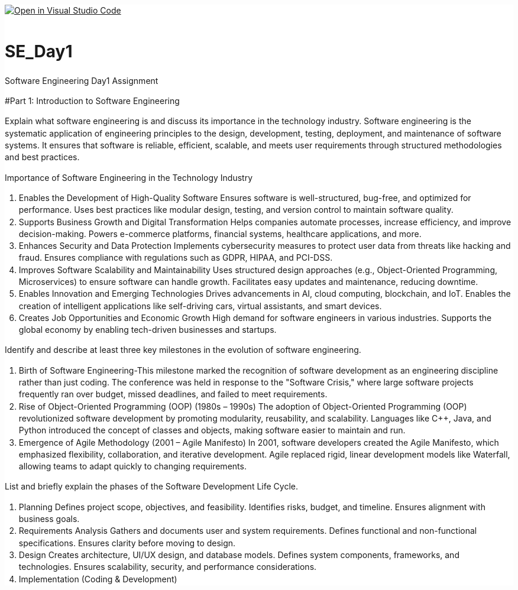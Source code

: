 [![Open in Visual Studio Code](https://classroom.github.com/assets/open-in-vscode-2e0aaae1b6195c2367325f4f02e2d04e9abb55f0b24a779b69b11b9e10269abc.svg)](https://classroom.github.com/online_ide?assignment_repo_id=18390120&assignment_repo_type=AssignmentRepo)
# SE_Day1
Software Engineering Day1 Assignment

#Part 1: Introduction to Software Engineering

Explain what software engineering is and discuss its importance in the technology industry.
Software engineering is the systematic application of engineering principles to the design, development, testing, deployment, and maintenance of software systems. It ensures that software is reliable, efficient, scalable, and meets user requirements through structured methodologies and best practices.

Importance of Software Engineering in the Technology Industry
1. Enables the Development of High-Quality Software
Ensures software is well-structured, bug-free, and optimized for performance.
Uses best practices like modular design, testing, and version control to maintain software quality.
2. Supports Business Growth and Digital Transformation
Helps companies automate processes, increase efficiency, and improve decision-making.
Powers e-commerce platforms, financial systems, healthcare applications, and more.
3. Enhances Security and Data Protection
Implements cybersecurity measures to protect user data from threats like hacking and fraud.
Ensures compliance with regulations such as GDPR, HIPAA, and PCI-DSS.
4. Improves Software Scalability and Maintainability
Uses structured design approaches (e.g., Object-Oriented Programming, Microservices) to ensure software can handle growth.
Facilitates easy updates and maintenance, reducing downtime.
5. Enables Innovation and Emerging Technologies
Drives advancements in AI, cloud computing, blockchain, and IoT.
Enables the creation of intelligent applications like self-driving cars, virtual assistants, and smart devices.
6. Creates Job Opportunities and Economic Growth
High demand for software engineers in various industries.
Supports the global economy by enabling tech-driven businesses and startups.

Identify and describe at least three key milestones in the evolution of software engineering.
1. Birth of Software Engineering-This milestone marked the recognition of software development as an engineering discipline rather than just coding. The conference was held in response to the "Software Crisis," where large software projects frequently ran over budget, missed deadlines, and failed to meet requirements.
2. Rise of Object-Oriented Programming (OOP) (1980s – 1990s)
The adoption of Object-Oriented Programming (OOP) revolutionized software development by promoting modularity, reusability, and scalability. Languages like C++, Java, and Python introduced the concept of classes and objects, making software easier to maintain and run.
3. Emergence of Agile Methodology (2001 – Agile Manifesto)
In 2001, software developers created the Agile Manifesto, which emphasized flexibility, collaboration, and iterative development. Agile replaced rigid, linear development models like Waterfall, allowing teams to adapt quickly to changing requirements.

List and briefly explain the phases of the Software Development Life Cycle.
1. Planning
Defines project scope, objectives, and feasibility.
Identifies risks, budget, and timeline.
Ensures alignment with business goals.
2. Requirements Analysis
Gathers and documents user and system requirements.
Defines functional and non-functional specifications.
Ensures clarity before moving to design.
3. Design
Creates architecture, UI/UX design, and database models.
Defines system components, frameworks, and technologies.
Ensures scalability, security, and performance considerations.
4. Implementation (Coding & Development)